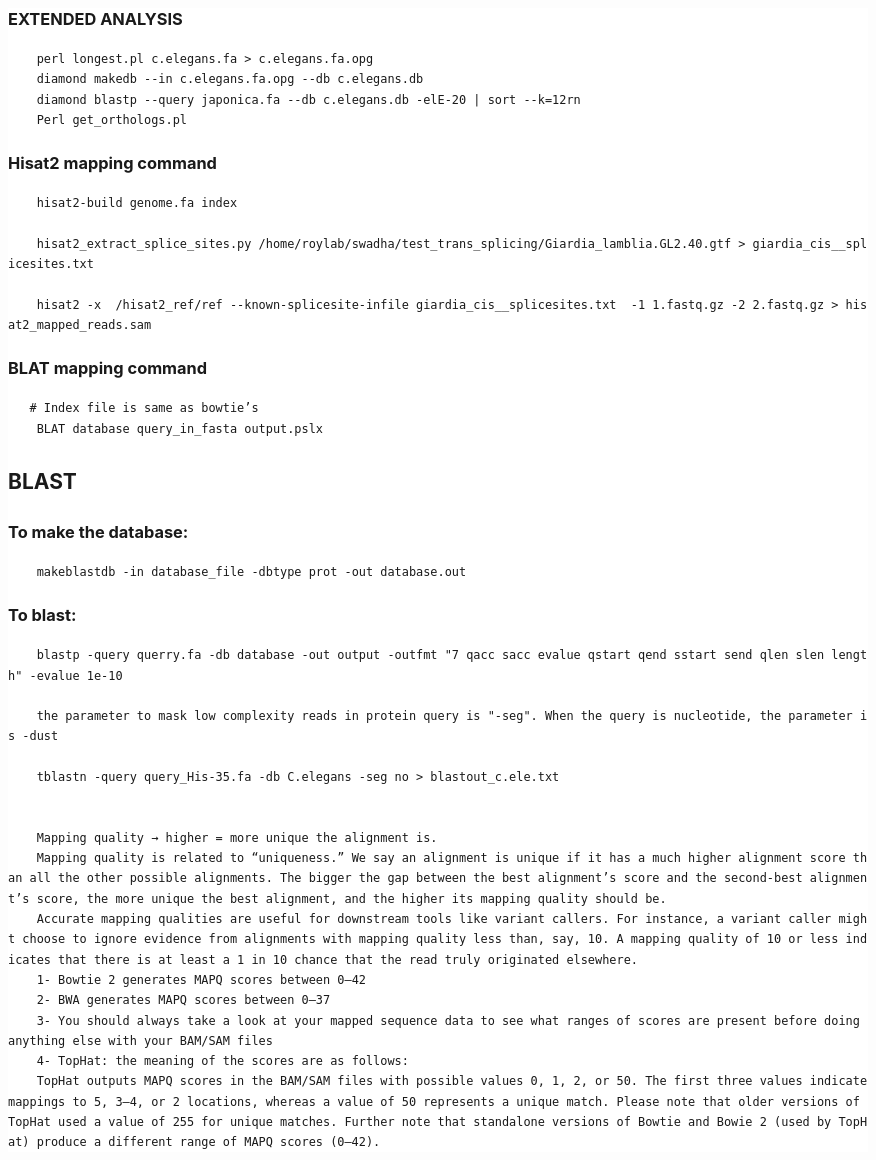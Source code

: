 
### EXTENDED ANALYSIS
        perl longest.pl c.elegans.fa > c.elegans.fa.opg
        diamond makedb --in c.elegans.fa.opg --db c.elegans.db
        diamond blastp --query japonica.fa --db c.elegans.db -elE-20 | sort --k=12rn
        Perl get_orthologs.pl 

### Hisat2 mapping command

        hisat2-build genome.fa index

        hisat2_extract_splice_sites.py /home/roylab/swadha/test_trans_splicing/Giardia_lamblia.GL2.40.gtf > giardia_cis__splicesites.txt

        hisat2 -x  /hisat2_ref/ref --known-splicesite-infile giardia_cis__splicesites.txt  -1 1.fastq.gz -2 2.fastq.gz > hisat2_mapped_reads.sam


### BLAT mapping command
       # Index file is same as bowtie’s
        BLAT database query_in_fasta output.pslx

## BLAST
### To make the database:
        makeblastdb -in database_file -dbtype prot -out database.out
### To blast:
        blastp -query querry.fa -db database -out output -outfmt "7 qacc sacc evalue qstart qend sstart send qlen slen length" -evalue 1e-10 

        the parameter to mask low complexity reads in protein query is "-seg". When the query is nucleotide, the parameter is -dust

        tblastn -query query_His-35.fa -db C.elegans -seg no > blastout_c.ele.txt


        Mapping quality → higher = more unique the alignment is. 
        Mapping quality is related to “uniqueness.” We say an alignment is unique if it has a much higher alignment score than all the other possible alignments. The bigger the gap between the best alignment’s score and the second-best alignment’s score, the more unique the best alignment, and the higher its mapping quality should be.
        Accurate mapping qualities are useful for downstream tools like variant callers. For instance, a variant caller might choose to ignore evidence from alignments with mapping quality less than, say, 10. A mapping quality of 10 or less indicates that there is at least a 1 in 10 chance that the read truly originated elsewhere.
        1- Bowtie 2 generates MAPQ scores between 0–42
        2- BWA generates MAPQ scores between 0–37
        3- You should always take a look at your mapped sequence data to see what ranges of scores are present before doing anything else with your BAM/SAM files
        4- TopHat: the meaning of the scores are as follows:
        TopHat outputs MAPQ scores in the BAM/SAM files with possible values 0, 1, 2, or 50. The first three values indicate mappings to 5, 3–4, or 2 locations, whereas a value of 50 represents a unique match. Please note that older versions of TopHat used a value of 255 for unique matches. Further note that standalone versions of Bowtie and Bowie 2 (used by TopHat) produce a different range of MAPQ scores (0–42).
